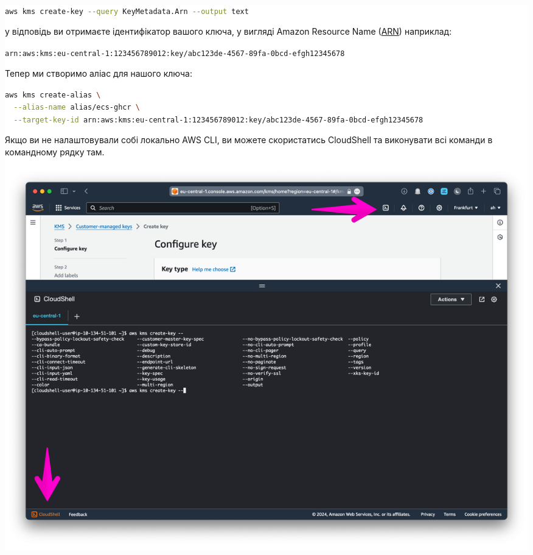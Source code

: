 ```sh
aws kms create-key --query KeyMetadata.Arn --output text
```

у відповідь ви отримаєте ідентифікатор вашого ключа, у вигляді Amazon Resource Name ([ARN](https://docs.aws.amazon.com/general/latest/gr/aws-arns-and-namespaces.html)) наприклад:

```none
arn:aws:kms:eu-central-1:123456789012:key/abc123de-4567-89fa-0bcd-efgh12345678
```

Тепер ми створимо аліас для нашого ключа:

```sh
aws kms create-alias \
  --alias-name alias/ecs-ghcr \
  --target-key-id arn:aws:kms:eu-central-1:123456789012:key/abc123de-4567-89fa-0bcd-efgh12345678
```

Якщо ви не налаштовували собі локально AWS CLI, ви можете скористатись CloudShell та виконувати всі команди в командному рядку там.

![AWS CloudShell](/images/2024/06/ghcr-to-ecs-cloudshel.png)
